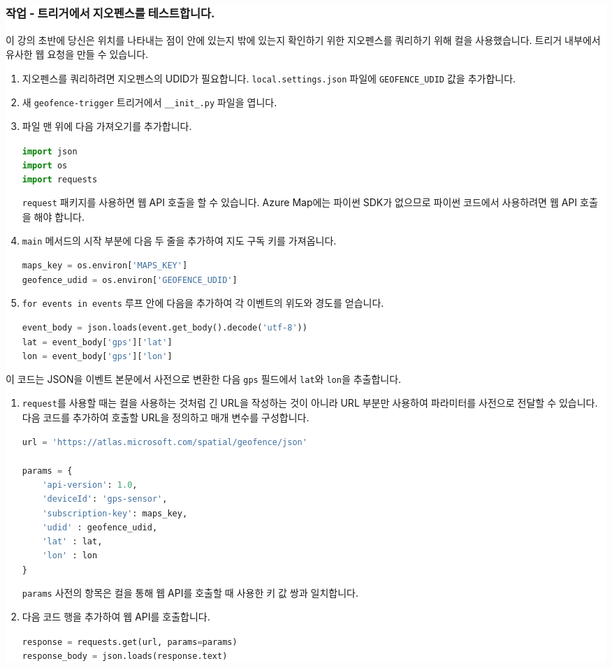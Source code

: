 ### 작업 - 트리거에서 지오펜스를 테스트합니다.

이 강의 초반에 당신은 위치를 나타내는 점이 안에 있는지 밖에 있는지 확인하기 위한 지오펜스를 쿼리하기 위해 컬을 사용했습니다. 트리거 내부에서 유사한 웹 요청을 만들 수 있습니다.

1. 지오펜스를 쿼리하려면 지오펜스의 UDID가 필요합니다. `local.settings.json` 파일에 `GEOFENCE_UDID` 값을 추가합니다.

1. 새 `geofence-trigger` 트리거에서 `__init_.py` 파일을 엽니다.

1. 파일 맨 위에 다음 가져오기를 추가합니다.

   ```python
   import json
   import os
   import requests
   ```

   `request` 패키지를 사용하면 웹 API 호출을 할 수 있습니다. Azure Map에는 파이썬 SDK가 없으므로 파이썬 코드에서 사용하려면 웹 API 호출을 해야 합니다.

1. `main` 메서드의 시작 부분에 다음 두 줄을 추가하여 지도 구독 키를 가져옵니다.

   ```python
   maps_key = os.environ['MAPS_KEY']
   geofence_udid = os.environ['GEOFENCE_UDID']
   ```

1. `for events in events` 루프 안에 다음을 추가하여 각 이벤트의 위도와 경도를 얻습니다.

   ```python
   event_body = json.loads(event.get_body().decode('utf-8'))
   lat = event_body['gps']['lat']
   lon = event_body['gps']['lon']
   ```

  이 코드는 JSON을 이벤트 본문에서 사전으로 변환한 다음 `gps` 필드에서 `lat`와 `lon`을 추출합니다.

1. `request`를 사용할 때는 컬을 사용하는 것처럼 긴 URL을 작성하는 것이 아니라 URL 부분만 사용하여 파라미터를 사전으로 전달할 수 있습니다. 다음 코드를 추가하여 호출할 URL을 정의하고 매개 변수를 구성합니다.

   ```python
   url = 'https://atlas.microsoft.com/spatial/geofence/json'

   params = {
       'api-version': 1.0,
       'deviceId': 'gps-sensor',
       'subscription-key': maps_key,
       'udid' : geofence_udid,
       'lat' : lat,
       'lon' : lon
   }
   ```

   `params` 사전의 항목은 컬을 통해 웹 API를 호출할 때 사용한 키 값 쌍과 일치합니다.

1. 다음 코드 행을 추가하여 웹 API를 호출합니다.

   ```python
   response = requests.get(url, params=params)
   response_body = json.loads(response.text)
   ```
